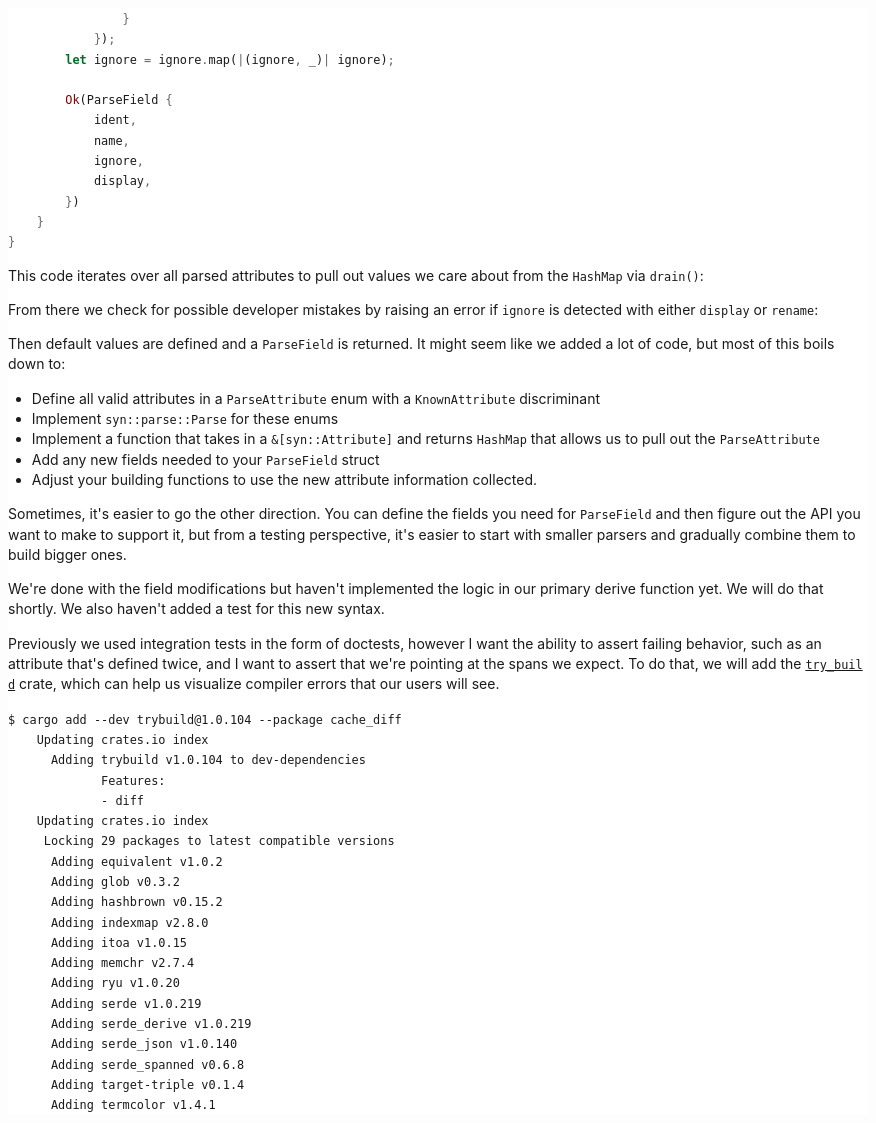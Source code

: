 ```rust
                }
            });
        let ignore = ignore.map(|(ignore, _)| ignore);

        Ok(ParseField {
            ident,
            name,
            ignore,
            display,
        })
    }
}


```

This code iterates over all parsed attributes to pull out values we care about from the `HashMap` via `drain()`:



From there we check for possible developer mistakes by raising an error if `ignore` is detected with either `display` or `rename`:



Then default values are defined and a `ParseField` is returned. It might seem like we added a lot of code, but most of this boils down to:

- Define all valid attributes in a `ParseAttribute` enum with a `KnownAttribute` discriminant
- Implement `syn::parse::Parse` for these enums
- Implement a function that takes in a `&[syn::Attribute]` and returns `HashMap` that allows us to pull out the `ParseAttribute`
- Add any new fields needed to your `ParseField` struct
- Adjust your building functions to use the new attribute information collected.

Sometimes, it's easier to go the other direction. You can define the fields you need for `ParseField` and then figure out the API you want to make to support it, but from a testing perspective, it's easier to start with smaller parsers and gradually combine them to build bigger ones.

We're done with the field modifications but haven't implemented the logic in our primary derive function yet. We will do that shortly. We also haven't added a test for this new syntax.

Previously we used integration tests in the form of doctests, however I want the ability to assert failing behavior, such as an attribute that's defined twice, and I want to assert that we're pointing at the spans we expect. To do that, we will add the [`try_build`](https://crates.io/crates/trybuild) crate, which can help us visualize compiler errors that our users will see.

```
$ cargo add --dev trybuild@1.0.104 --package cache_diff
    Updating crates.io index
      Adding trybuild v1.0.104 to dev-dependencies
             Features:
             - diff
    Updating crates.io index
     Locking 29 packages to latest compatible versions
      Adding equivalent v1.0.2
      Adding glob v0.3.2
      Adding hashbrown v0.15.2
      Adding indexmap v2.8.0
      Adding itoa v1.0.15
      Adding memchr v2.7.4
      Adding ryu v1.0.20
      Adding serde v1.0.219
      Adding serde_derive v1.0.219
      Adding serde_json v1.0.140
      Adding serde_spanned v0.6.8
      Adding target-triple v0.1.4
      Adding termcolor v1.4.1
```